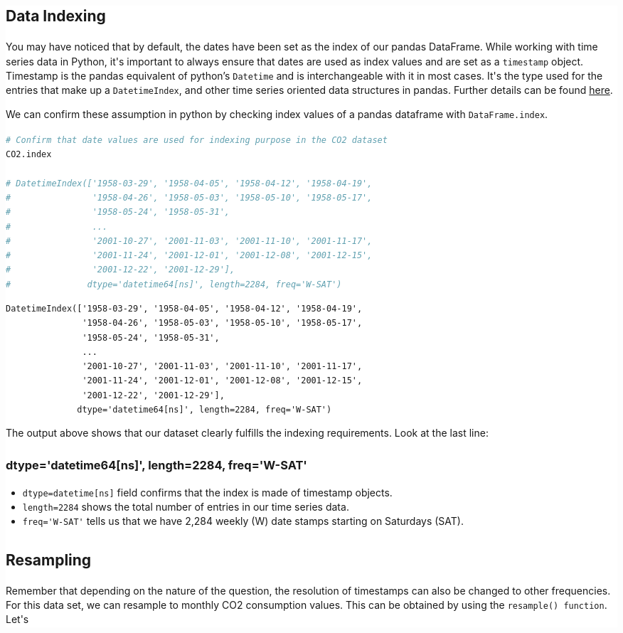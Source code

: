 ## Data Indexing

You may have noticed that by default, the dates have been set as the index of our pandas DataFrame. While working with time series data in Python, it's important to always ensure that dates are used as index values and are set as a `timestamp` object. Timestamp is the pandas equivalent of python’s `Datetime` and is interchangeable with it in most cases. It's the type used for the entries that make up a `DatetimeIndex`, and other time series oriented data structures in pandas. Further details can be found [here](http://pandas.pydata.org/pandas-docs/stable/generated/pandas.Timestamp.html).

We can confirm these assumption in python by checking index values of a pandas dataframe with `DataFrame.index`. 


```python
# Confirm that date values are used for indexing purpose in the CO2 dataset 
CO2.index

# DatetimeIndex(['1958-03-29', '1958-04-05', '1958-04-12', '1958-04-19',
#                '1958-04-26', '1958-05-03', '1958-05-10', '1958-05-17',
#                '1958-05-24', '1958-05-31',
#                ...
#                '2001-10-27', '2001-11-03', '2001-11-10', '2001-11-17',
#                '2001-11-24', '2001-12-01', '2001-12-08', '2001-12-15',
#                '2001-12-22', '2001-12-29'],
#               dtype='datetime64[ns]', length=2284, freq='W-SAT')
```




    DatetimeIndex(['1958-03-29', '1958-04-05', '1958-04-12', '1958-04-19',
                   '1958-04-26', '1958-05-03', '1958-05-10', '1958-05-17',
                   '1958-05-24', '1958-05-31',
                   ...
                   '2001-10-27', '2001-11-03', '2001-11-10', '2001-11-17',
                   '2001-11-24', '2001-12-01', '2001-12-08', '2001-12-15',
                   '2001-12-22', '2001-12-29'],
                  dtype='datetime64[ns]', length=2284, freq='W-SAT')



The output above shows that our dataset clearly fulfills the indexing requirements. Look at the last line:


### **dtype='datetime64[ns]', length=2284, freq='W-SAT'**


* `dtype=datetime[ns]` field confirms that the index is made of timestamp objects.
* `length=2284` shows the total number of entries in our time series data.
* `freq='W-SAT'` tells us that we have 2,284 weekly (W) date stamps starting on Saturdays (SAT).

## Resampling

Remember that depending on the nature of the question, the resolution of timestamps can also be changed to other frequencies. For this data set, we can resample to monthly CO2 consumption values. This can be obtained by using the `resample() function`. Let's
